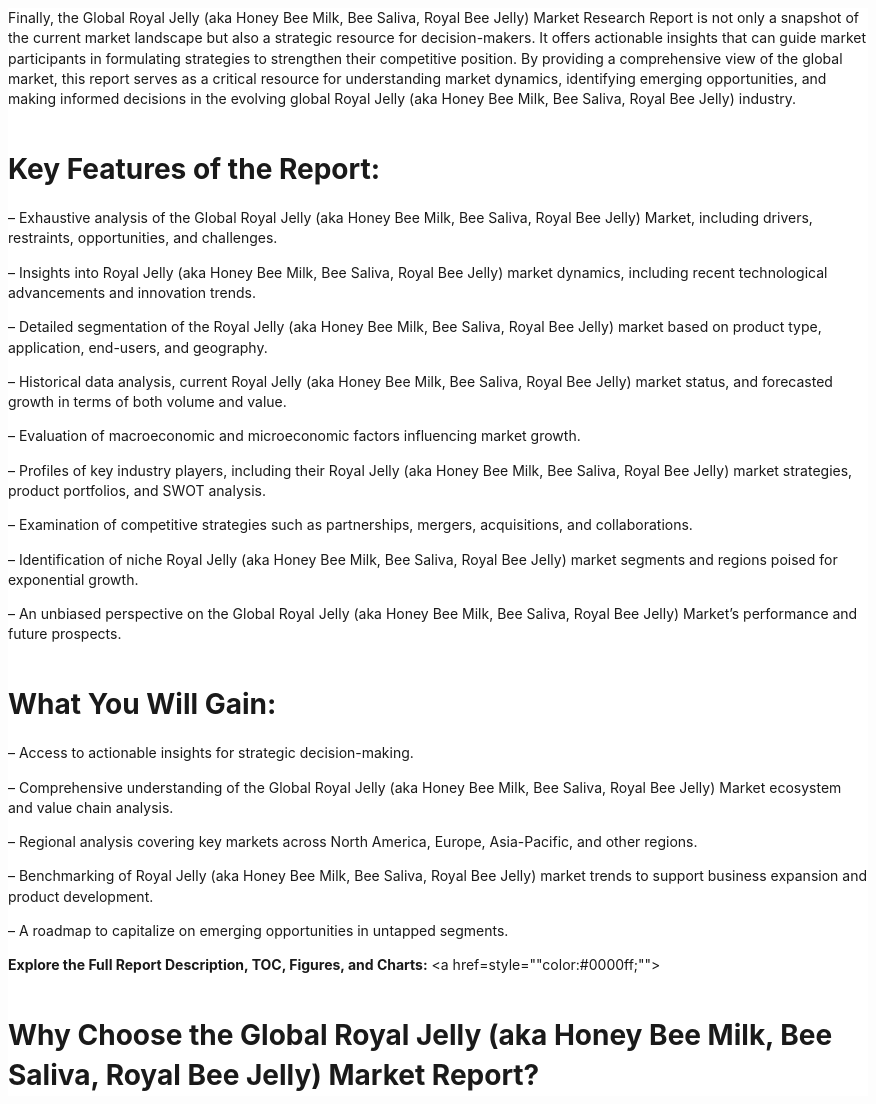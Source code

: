 Finally, the Global Royal Jelly (aka Honey Bee Milk, Bee Saliva, Royal Bee Jelly) Market Research Report is not only a snapshot of the current market landscape but also a strategic resource for decision-makers. It offers actionable insights that can guide market participants in formulating strategies to strengthen their competitive position. By providing a comprehensive view of the global market, this report serves as a critical resource for understanding market dynamics, identifying emerging opportunities, and making informed decisions in the evolving global Royal Jelly (aka Honey Bee Milk, Bee Saliva, Royal Bee Jelly) industry.

# <strong>Key Features of the Report:</strong>

– Exhaustive analysis of the Global Royal Jelly (aka Honey Bee Milk, Bee Saliva, Royal Bee Jelly) Market, including drivers, restraints, opportunities, and challenges.

– Insights into Royal Jelly (aka Honey Bee Milk, Bee Saliva, Royal Bee Jelly) market dynamics, including recent technological advancements and innovation trends.

– Detailed segmentation of the Royal Jelly (aka Honey Bee Milk, Bee Saliva, Royal Bee Jelly) market based on product type, application, end-users, and geography.

– Historical data analysis, current Royal Jelly (aka Honey Bee Milk, Bee Saliva, Royal Bee Jelly) market status, and forecasted growth in terms of both volume and value.

– Evaluation of macroeconomic and microeconomic factors influencing market growth.

– Profiles of key industry players, including their Royal Jelly (aka Honey Bee Milk, Bee Saliva, Royal Bee Jelly) market strategies, product portfolios, and SWOT analysis.

– Examination of competitive strategies such as partnerships, mergers, acquisitions, and collaborations.

– Identification of niche Royal Jelly (aka Honey Bee Milk, Bee Saliva, Royal Bee Jelly) market segments and regions poised for exponential growth.

– An unbiased perspective on the Global Royal Jelly (aka Honey Bee Milk, Bee Saliva, Royal Bee Jelly) Market’s performance and future prospects.

# <strong>What You Will Gain:</strong>

– Access to actionable insights for strategic decision-making.

– Comprehensive understanding of the Global Royal Jelly (aka Honey Bee Milk, Bee Saliva, Royal Bee Jelly) Market ecosystem and value chain analysis.

– Regional analysis covering key markets across North America, Europe, Asia-Pacific, and other regions.

– Benchmarking of Royal Jelly (aka Honey Bee Milk, Bee Saliva, Royal Bee Jelly) market trends to support business expansion and product development.

– A roadmap to capitalize on emerging opportunities in untapped segments.

<strong>Explore the Full Report Description, TOC, Figures, and Charts:</strong>
<a href=style=""color:#0000ff;""></a>

# <strong>Why Choose the Global Royal Jelly (aka Honey Bee Milk, Bee Saliva, Royal Bee Jelly) Market Report?</strong>
